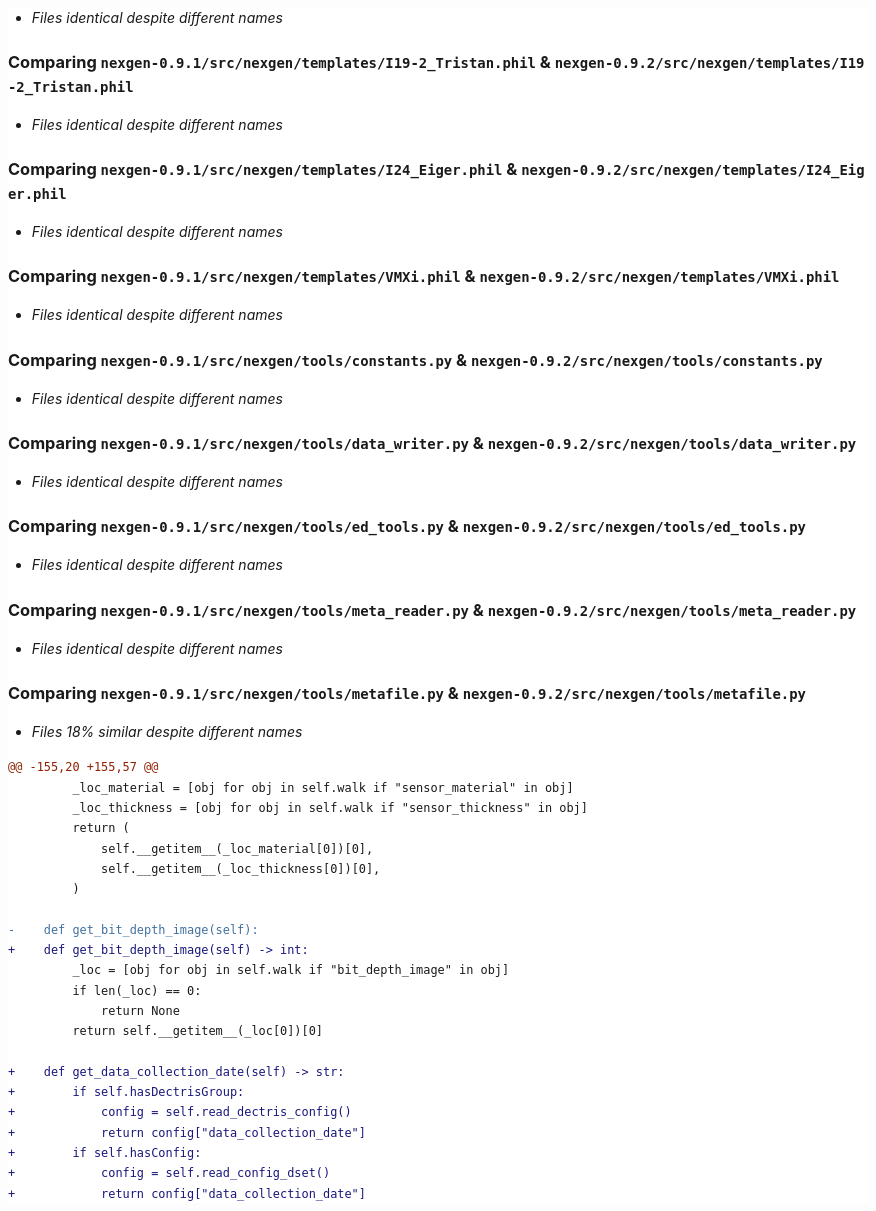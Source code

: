  * *Files identical despite different names*

### Comparing `nexgen-0.9.1/src/nexgen/templates/I19-2_Tristan.phil` & `nexgen-0.9.2/src/nexgen/templates/I19-2_Tristan.phil`

 * *Files identical despite different names*

### Comparing `nexgen-0.9.1/src/nexgen/templates/I24_Eiger.phil` & `nexgen-0.9.2/src/nexgen/templates/I24_Eiger.phil`

 * *Files identical despite different names*

### Comparing `nexgen-0.9.1/src/nexgen/templates/VMXi.phil` & `nexgen-0.9.2/src/nexgen/templates/VMXi.phil`

 * *Files identical despite different names*

### Comparing `nexgen-0.9.1/src/nexgen/tools/constants.py` & `nexgen-0.9.2/src/nexgen/tools/constants.py`

 * *Files identical despite different names*

### Comparing `nexgen-0.9.1/src/nexgen/tools/data_writer.py` & `nexgen-0.9.2/src/nexgen/tools/data_writer.py`

 * *Files identical despite different names*

### Comparing `nexgen-0.9.1/src/nexgen/tools/ed_tools.py` & `nexgen-0.9.2/src/nexgen/tools/ed_tools.py`

 * *Files identical despite different names*

### Comparing `nexgen-0.9.1/src/nexgen/tools/meta_reader.py` & `nexgen-0.9.2/src/nexgen/tools/meta_reader.py`

 * *Files identical despite different names*

### Comparing `nexgen-0.9.1/src/nexgen/tools/metafile.py` & `nexgen-0.9.2/src/nexgen/tools/metafile.py`

 * *Files 18% similar despite different names*

```diff
@@ -155,20 +155,57 @@
         _loc_material = [obj for obj in self.walk if "sensor_material" in obj]
         _loc_thickness = [obj for obj in self.walk if "sensor_thickness" in obj]
         return (
             self.__getitem__(_loc_material[0])[0],
             self.__getitem__(_loc_thickness[0])[0],
         )
 
-    def get_bit_depth_image(self):
+    def get_bit_depth_image(self) -> int:
         _loc = [obj for obj in self.walk if "bit_depth_image" in obj]
         if len(_loc) == 0:
             return None
         return self.__getitem__(_loc[0])[0]
 
+    def get_data_collection_date(self) -> str:
+        if self.hasDectrisGroup:
+            config = self.read_dectris_config()
+            return config["data_collection_date"]
+        if self.hasConfig:
+            config = self.read_config_dset()
+            return config["data_collection_date"]
```